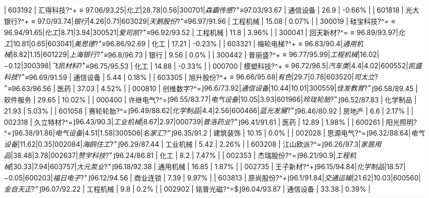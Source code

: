 | 603192 | 汇得科技?^+$≡97.06/93.25 |     化工     |   28.78   |  0.56%  |
| 300701 | 森霸传感?^+$≡97.03/93.67 |   通信设备   |    26.9   |  -0.66% |
| 601818 | 光大银行?^+$≡97.0/93.74  |     银行     |    4.26   |  0.71%  |
| 603029 | 天鹅股份?^+$≡96.97/91.96 |   工程机械   |   15.08   |  0.07%  |
| 300019 | 硅宝科技?^=$≡96.94/91.65 |     化工     |    8.71   |  3.94%  |
| 300521 |  爱司凯?^=$≡96.92/93.52  |   工程机械   |    11.8   |  3.96%  |
| 300041 | 回天新材?^=$≡96.89/93.97 |     化工     |   10.81   |  0.65%  |
| 603041 |  美思德?^+$≡96.86/92.69  |     化工     |   17.21   |  -0.23% |
| 603321 | 梅轮电梯?^+$≡96.83/90.4  |   通用机械   |    8.82   |  1.15%  |
| 601229 | 上海银行?^+$≡96.8/96.73  |     银行     |    9.56   |   0.0%  |
| 300442 |  普丽盛?^+$≡96.77/95.99  |   工程机械   |   16.02   |  -0.12% |
| 300398 | 飞凯材料?^+$≡96.75/95.53 |     化工     |   14.88   |  -0.33% |
| 000700 | 模塑科技?^+$≡96.72/96.5  |    汽车类    |    4.4    |  4.02%  |
| 600552 | 凯盛科技?^=$≡96.69/91.59 |   通信设备   |    5.44   |  0.18%  |
| 603305 | 旭升股份?^+$≡96.66/95.68 |     有色     |    29.7   |  0.78%  |
| 603520 |  司太立?^+$≡96.63/96.56  |     医药     |   37.03   |  4.52%  |
| 000810 | 创维数字?^=$⌋96.6/73.92  |   通信设备   |   10.44   |  10.01% |
| 300559 | 佳发教育?^=$⌋96.58/89.45 |   软件服务   |   29.65   |  10.02% |
| 000400 | 许继电气?^=$⌋96.55/83.77 |   电气设备   |   10.05   |  3.93%  |
| 601966 | 玲珑轮胎?^=$⌋96.52/87.83 |   化学制品   |   21.93   |  5.03%  |
| 601058 | 赛轮轮胎?^=$⌋96.49/88.62 |   化学制品   |    4.4    |  2.56%  |
| 600466 | 蓝光发展?^=$⌋96.46/80.92 |    房地产    |    6.6    |  2.17%  |
| 002318 | 久立特材?^=$⌋96.43/90.3  |   工业机械   |    8.67   |  2.97%  |
| 000739 | 普洛药业?^=$⌋96.41/91.61 |     医药     |   12.89   |  1.98%  |
| 600261 | 阳光照明?^=$⌋96.38/91.86 |   电气设备   |    4.51   |  1.58%  |
| 300506 |  名家汇?^=$⌋96.35/91.2   |   建筑装饰   |   10.15   |   0.0%  |
| 002028 | 思源电气?^=$⌋96.32/88.64 |   电气设备   |   11.62   |  0.35%  |
| 002084 | 海鸥住工?^=$⌋96.29/87.44 |   工业机械   |    5.42   |  2.26%  |
| 603208 | 江山欧派?^=$⌋96.26/87.3  |   家居用品   |   38.48   |  3.78%  |
| 002637 | 赞宇科技?^=$⌋96.24/86.81 |     化工     |    8.2    |  7.47%  |
| 002353 | 杰瑞股份?^=$⌋96.21/90.9  |   工程机械   |   30.33   |  7.94%  |
| 603757 | 大元泵业?^=$⌋96.18/92.38 |   通用机械   |   16.85   |  1.87%  |
| 002735 | 王子新材?^+$⌋96.15/94.84 |   化学制品   |   18.57   |  -0.05% |
| 600203 | 福日电子?^+$⌋96.12/94.56 |   商业连锁   |    7.39   |  9.97%  |
| 603813 | 原尚股份?^+$⌋96.1/91.84  |   交通运输   |   21.62   |  10.03% |
| 600560 | 金自天正?^+$⌋96.07/92.22 |   工程机械   |    9.8    |   0.2%  |
| 002902 | 铭普光磁?^=$⌋96.04/93.87 |   通信设备   |   33.38   |  0.39%  |
